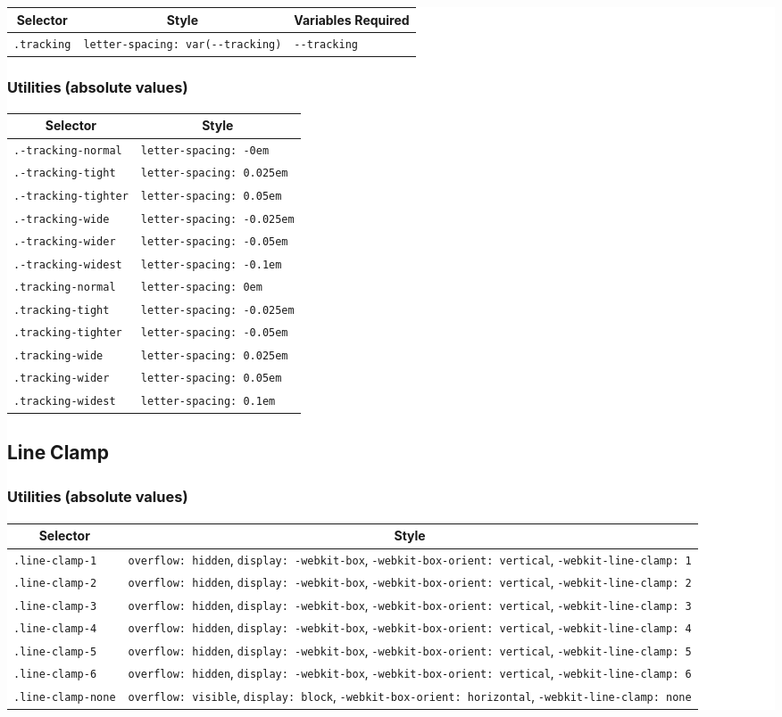 | Selector    | Style                             | Variables Required |
| ----------- | --------------------------------- | ------------------ |
| `.tracking` | `letter-spacing: var(--tracking)` | `--tracking`       |

### Utilities (absolute values)

| Selector             | Style                      |
| -------------------- | -------------------------- |
| `.-tracking-normal`  | `letter-spacing: -0em`     |
| `.-tracking-tight`   | `letter-spacing: 0.025em`  |
| `.-tracking-tighter` | `letter-spacing: 0.05em`   |
| `.-tracking-wide`    | `letter-spacing: -0.025em` |
| `.-tracking-wider`   | `letter-spacing: -0.05em`  |
| `.-tracking-widest`  | `letter-spacing: -0.1em`   |
| `.tracking-normal`   | `letter-spacing: 0em`      |
| `.tracking-tight`    | `letter-spacing: -0.025em` |
| `.tracking-tighter`  | `letter-spacing: -0.05em`  |
| `.tracking-wide`     | `letter-spacing: 0.025em`  |
| `.tracking-wider`    | `letter-spacing: 0.05em`   |
| `.tracking-widest`   | `letter-spacing: 0.1em`    |



## Line Clamp

### Utilities (absolute values)

| Selector           | Style                                                                                               |
| ------------------ | --------------------------------------------------------------------------------------------------- |
| `.line-clamp-1`    | `overflow: hidden`, `display: -webkit-box`, `-webkit-box-orient: vertical`, `-webkit-line-clamp: 1` |
| `.line-clamp-2`    | `overflow: hidden`, `display: -webkit-box`, `-webkit-box-orient: vertical`, `-webkit-line-clamp: 2` |
| `.line-clamp-3`    | `overflow: hidden`, `display: -webkit-box`, `-webkit-box-orient: vertical`, `-webkit-line-clamp: 3` |
| `.line-clamp-4`    | `overflow: hidden`, `display: -webkit-box`, `-webkit-box-orient: vertical`, `-webkit-line-clamp: 4` |
| `.line-clamp-5`    | `overflow: hidden`, `display: -webkit-box`, `-webkit-box-orient: vertical`, `-webkit-line-clamp: 5` |
| `.line-clamp-6`    | `overflow: hidden`, `display: -webkit-box`, `-webkit-box-orient: vertical`, `-webkit-line-clamp: 6` |
| `.line-clamp-none` | `overflow: visible`, `display: block`, `-webkit-box-orient: horizontal`, `-webkit-line-clamp: none` |


